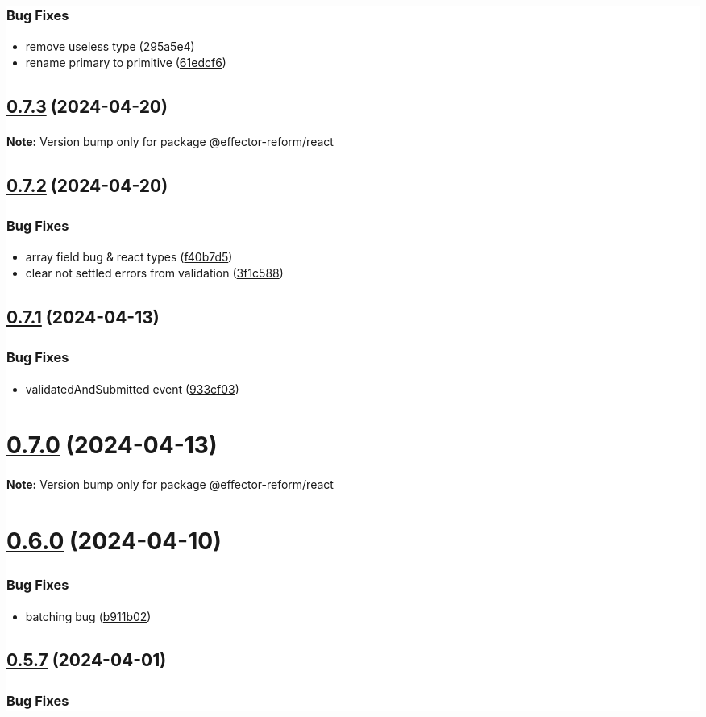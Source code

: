 ### Bug Fixes

- remove useless type ([295a5e4](https://github.com/movpushmov/effector-reform/commit/295a5e4afb3f2ea8a3c09929206801111ce200fc))
- rename primary to primitive ([61edcf6](https://github.com/movpushmov/effector-reform/commit/61edcf63d343ef2dd2d6fdb146d8a13f29b50a88))

## [0.7.3](https://github.com/movpushmov/effector-reform/compare/v0.7.2...v0.7.3) (2024-04-20)

**Note:** Version bump only for package @effector-reform/react

## [0.7.2](https://github.com/movpushmov/effector-reform/compare/v0.7.1...v0.7.2) (2024-04-20)

### Bug Fixes

- array field bug & react types ([f40b7d5](https://github.com/movpushmov/effector-reform/commit/f40b7d5c95d39b742e610699503bbca14f3b8e76))
- clear not settled errors from validation ([3f1c588](https://github.com/movpushmov/effector-reform/commit/3f1c588dfbd215fde598d64285d43f06b587de92))

## [0.7.1](https://github.com/movpushmov/effector-reform/compare/v0.7.0...v0.7.1) (2024-04-13)

### Bug Fixes

- validatedAndSubmitted event ([933cf03](https://github.com/movpushmov/effector-reform/commit/933cf03efa53405e9cd94695ab2655aabee441a5))

# [0.7.0](https://github.com/movpushmov/effector-reform/compare/v0.6.0...v0.7.0) (2024-04-13)

**Note:** Version bump only for package @effector-reform/react

# [0.6.0](https://github.com/movpushmov/effector-reform/compare/v0.5.7...v0.6.0) (2024-04-10)

### Bug Fixes

- batching bug ([b911b02](https://github.com/movpushmov/effector-reform/commit/b911b0272199743ec0576b240cfd5f2496b99924))

## [0.5.7](https://github.com/movpushmov/effector-reform/compare/v0.5.6...v0.5.7) (2024-04-01)

### Bug Fixes
